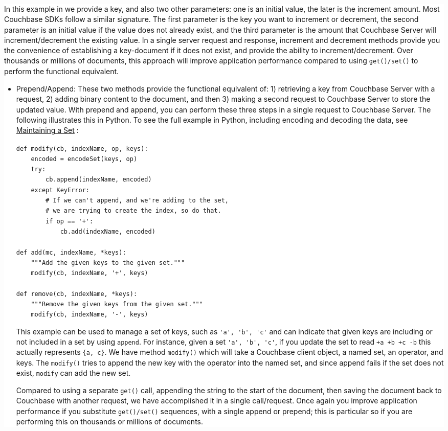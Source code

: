    In this example in we provide a key, and also two other parameters: one is an
   initial value, the later is the increment amount. Most Couchbase SDKs follow a
   similar signature. The first parameter is the key you want to increment or
   decrement, the second parameter is an initial value if the value does not
   already exist, and the third parameter is the amount that Couchbase Server will
   increment/decrement the existing value. In a single server request and response,
   increment and decrement methods provide you the convenience of establishing a
   key-document if it does not exist, and provide the ability to
   increment/decrement. Over thousands or millions of documents, this approach will
   improve application performance compared to using `get()/set()` to perform the
   functional equivalent.

 * Prepend/Append: These two methods provide the functional equivalent of: 1)
   retrieving a key from Couchbase Server with a request, 2) adding binary content
   to the document, and then 3) making a second request to Couchbase Server to
   store the updated value. With prepend and append, you can perform these three
   steps in a single request to Couchbase Server. The following illustrates this in
   Python. To see the full example in Python, including encoding and decoding the
   data, see [Maintaining a
   Set](http://blog.couchbase.com/maintaining-set-memcached) :

    ```
    def modify(cb, indexName, op, keys):
        encoded = encodeSet(keys, op)
        try:
            cb.append(indexName, encoded)
        except KeyError:
            # If we can't append, and we're adding to the set,
            # we are trying to create the index, so do that.
            if op == '+':
                cb.add(indexName, encoded)

    def add(mc, indexName, *keys):
        """Add the given keys to the given set."""
        modify(cb, indexName, '+', keys)

    def remove(cb, indexName, *keys):
        """Remove the given keys from the given set."""
        modify(cb, indexName, '-', keys)
    ```

   This example can be used to manage a set of keys, such as `'a', 'b', 'c'` and
   can indicate that given keys are including or not included in a set by using
   `append`. For instance, given a set `'a', 'b', 'c'`, if you update the set to
   read `+a +b +c -b` this actually represents `{a, c}`. We have method `modify()`
   which will take a Couchbase client object, a named set, an operator, and keys.
   The `modify()` tries to append the new key with the operator into the named set,
   and since append fails if the set does not exist, `modify` can add the new set.

   Compared to using a separate `get()` call, appending the string to the start of
   the document, then saving the document back to Couchbase with another request,
   we have accomplished it in a single call/request. Once again you improve
   application performance if you substitute `get()/set()` sequences, with a single
   append or prepend; this is particular so if you are performing this on thousands
   or millions of documents.
